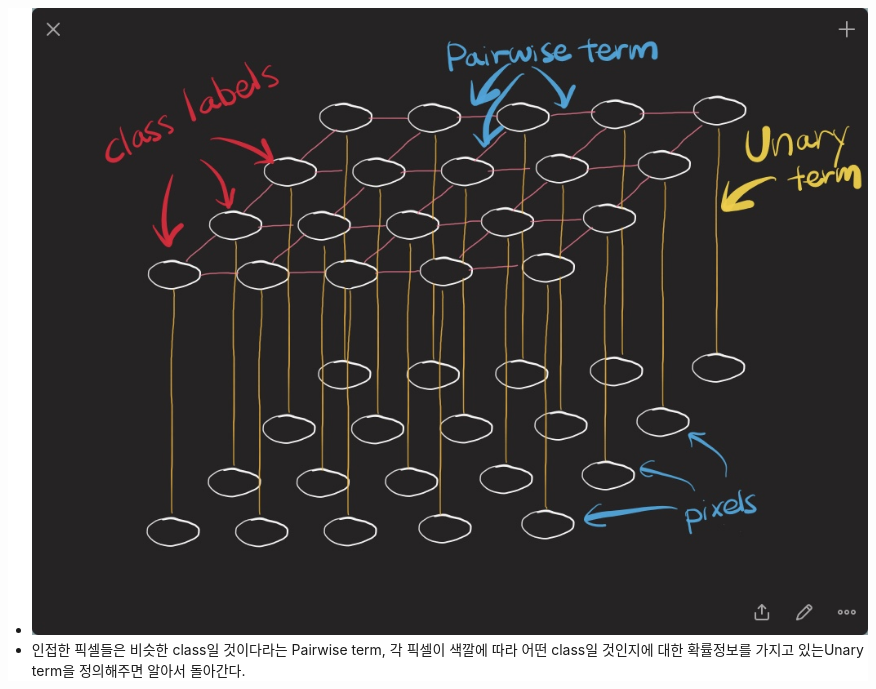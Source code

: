 - ![crf](./img/crf.jpg)
- 인접한 픽셀들은 비슷한 class일 것이다라는 Pairwise term, 각 픽셀이 색깔에 따라 어떤 class일 것인지에 대한 확률정보를 가지고 있는Unary term을 정의해주면 알아서 돌아간다.